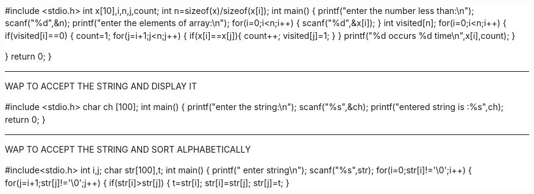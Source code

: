 
#include <stdio.h>
int x[10],i,n,j,count;
int n=sizeof(x)/sizeof(x[i]);
int main()
{
printf("enter the number less than:\n");
scanf("%d",&n);
printf("enter the elements of array:\n");
for(i=0;i<n;i++)
{
scanf("%d",&x[i]);
}
int visited[n];
for(i=0;i<n;i++)
{
if(visited[i]==0)
{
   count=1;
    for(j=i+1;j<n;j++)
    {
        if(x[i]==x[j]){
        count++;
        visited[j]=1;
    }
    }
    printf("%d occurs %d time\n",x[i],count);
}

}
 return 0;
}
******************************************************************************************************************************
WAP TO ACCEPT THE STRING AND DISPLAY IT

#include <stdio.h>
char ch [100];
int main()
{
printf("enter the string:\n");
scanf("%s",&ch);
printf("entered string is :%s",ch);
 return 0;
}
*****************************************************************************************************************************
WAP TO ACCEPT THE STRING AND SORT ALPHABETICALLY


#include<stdio.h>
int i,j;
char str[100],t;
int main()
{
printf(" enter string\n");
scanf("%s",str);
for(i=0;str[i]!='\0';i++)
{
for(j=i+1;str[j]!='\0';j++)
{
if(str[i]>str[j])
{
t=str[i];
str[i]=str[j];
str[j]=t;
}